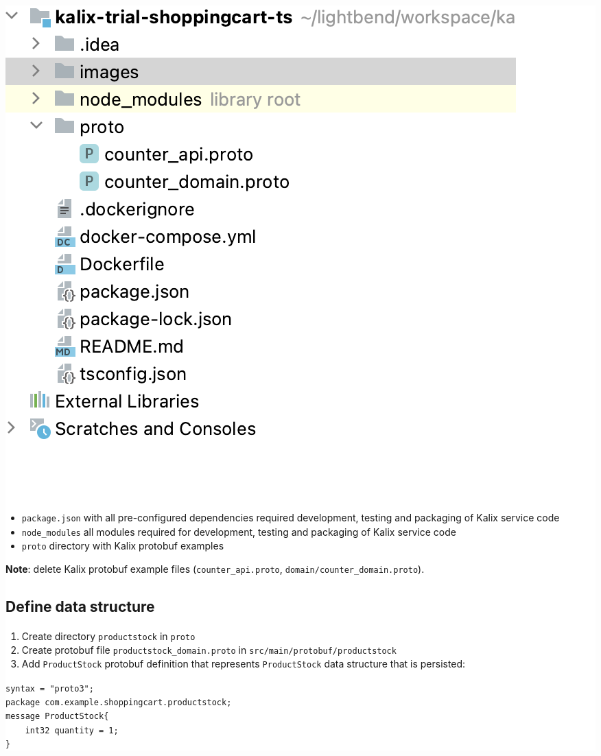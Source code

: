 ![Node project structure](images/ecommerece-node-project-structure.png)

- `package.json` with all pre-configured dependencies required development, testing and packaging of Kalix service code
- `node_modules` all modules required for development, testing and packaging of Kalix service code
- `proto` directory with Kalix protobuf examples

**Note**: delete Kalix protobuf example files (`counter_api.proto`, `domain/counter_domain.proto`).<br>

## Define data structure
1. Create directory `productstock` in `proto`
2. Create protobuf file `productstock_domain.proto` in `src/main/protobuf/productstock`
3. Add `ProductStock` protobuf definition that represents `ProductStock` data structure that is persisted:
```
syntax = "proto3";
package com.example.shoppingcart.productstock;
message ProductStock{
    int32 quantity = 1;
}
```
